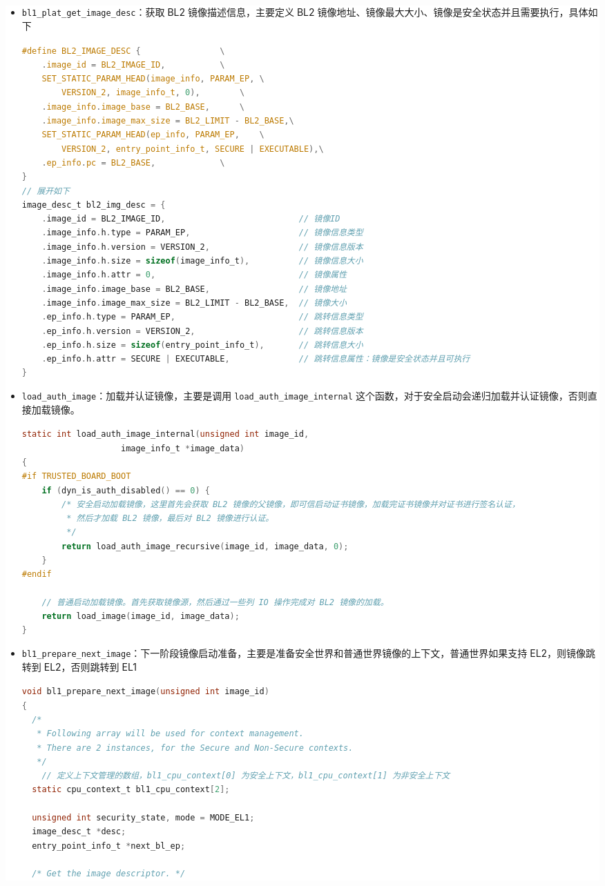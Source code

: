   - `bl1_plat_get_image_desc`：获取 BL2 镜像描述信息，主要定义 BL2 镜像地址、镜像最大大小、镜像是安全状态并且需要执行，具体如下

    ```c
    #define BL2_IMAGE_DESC {				\
    	.image_id = BL2_IMAGE_ID,			\
    	SET_STATIC_PARAM_HEAD(image_info, PARAM_EP,	\
    		VERSION_2, image_info_t, 0),		\
    	.image_info.image_base = BL2_BASE,		\
    	.image_info.image_max_size = BL2_LIMIT - BL2_BASE,\
    	SET_STATIC_PARAM_HEAD(ep_info, PARAM_EP,	\
    		VERSION_2, entry_point_info_t, SECURE | EXECUTABLE),\
    	.ep_info.pc = BL2_BASE,				\
    }
    // 展开如下
    image_desc_t bl2_img_desc = {
        .image_id = BL2_IMAGE_ID,							// 镜像ID
        .image_info.h.type = PARAM_EP,						// 镜像信息类型
        .image_info.h.version = VERSION_2,					// 镜像信息版本
        .image_info.h.size = sizeof(image_info_t),			// 镜像信息大小
        .image_info.h.attr = 0,								// 镜像属性
        .image_info.image_base = BL2_BASE,					// 镜像地址
        .image_info.image_max_size = BL2_LIMIT - BL2_BASE,	// 镜像大小
        .ep_info.h.type = PARAM_EP,							// 跳转信息类型
        .ep_info.h.version = VERSION_2,						// 跳转信息版本
        .ep_info.h.size = sizeof(entry_point_info_t),		// 跳转信息大小
        .ep_info.h.attr = SECURE | EXECUTABLE,   			// 跳转信息属性：镜像是安全状态并且可执行
    }
    ```

  - `load_auth_image`：加载并认证镜像，主要是调用 `load_auth_image_internal` 这个函数，对于安全启动会递归加载并认证镜像，否则直接加载镜像。

    ```c
    static int load_auth_image_internal(unsigned int image_id,
    				    image_info_t *image_data)
    {
    #if TRUSTED_BOARD_BOOT
    	if (dyn_is_auth_disabled() == 0) {
            /* 安全启动加载镜像，这里首先会获取 BL2 镜像的父镜像，即可信启动证书镜像，加载完证书镜像并对证书进行签名认证，
             * 然后才加载 BL2 镜像，最后对 BL2 镜像进行认证。
             */
    		return load_auth_image_recursive(image_id, image_data, 0);
    	}
    #endif
    
        // 普通启动加载镜像。首先获取镜像源，然后通过一些列 IO 操作完成对 BL2 镜像的加载。
    	return load_image(image_id, image_data);
    }
    ```

- `bl1_prepare_next_image`：下一阶段镜像启动准备，主要是准备安全世界和普通世界镜像的上下文，普通世界如果支持 EL2，则镜像跳转到 EL2，否则跳转到 EL1

  ```c
  void bl1_prepare_next_image(unsigned int image_id)
  {
  	/*
  	 * Following array will be used for context management.
  	 * There are 2 instances, for the Secure and Non-Secure contexts.
  	 */
      // 定义上下文管理的数组，bl1_cpu_context[0] 为安全上下文，bl1_cpu_context[1] 为非安全上下文
  	static cpu_context_t bl1_cpu_context[2];
  
  	unsigned int security_state, mode = MODE_EL1;
  	image_desc_t *desc;
  	entry_point_info_t *next_bl_ep;
  
  	/* Get the image descriptor. */
  ```